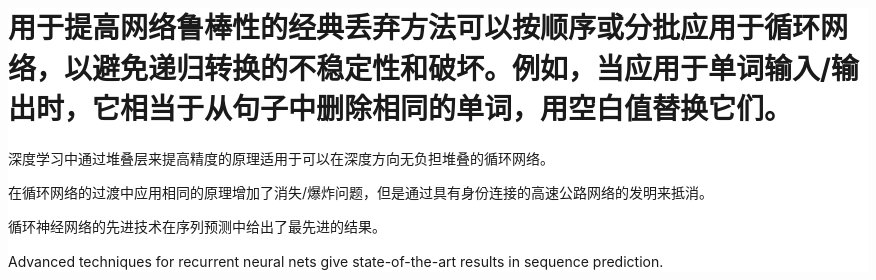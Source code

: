 

# 用于提高网络鲁棒性的经典丢弃方法可以按顺序或分批应用于循环网络，以避免递归转换的不稳定性和破坏。例如，当应用于单词输入/输出时，它相当于从句子中删除相同的单词，用空白值替换它们。

深度学习中通过堆叠层来提高精度的原理适用于可以在深度方向无负担堆叠的循环网络。

在循环网络的过渡中应用相同的原理增加了消失/爆炸问题，但是通过具有身份连接的高速公路网络的发明来抵消。

循环神经网络的先进技术在序列预测中给出了最先进的结果。

Advanced techniques for recurrent neural nets give state-of-the-art results in sequence prediction.